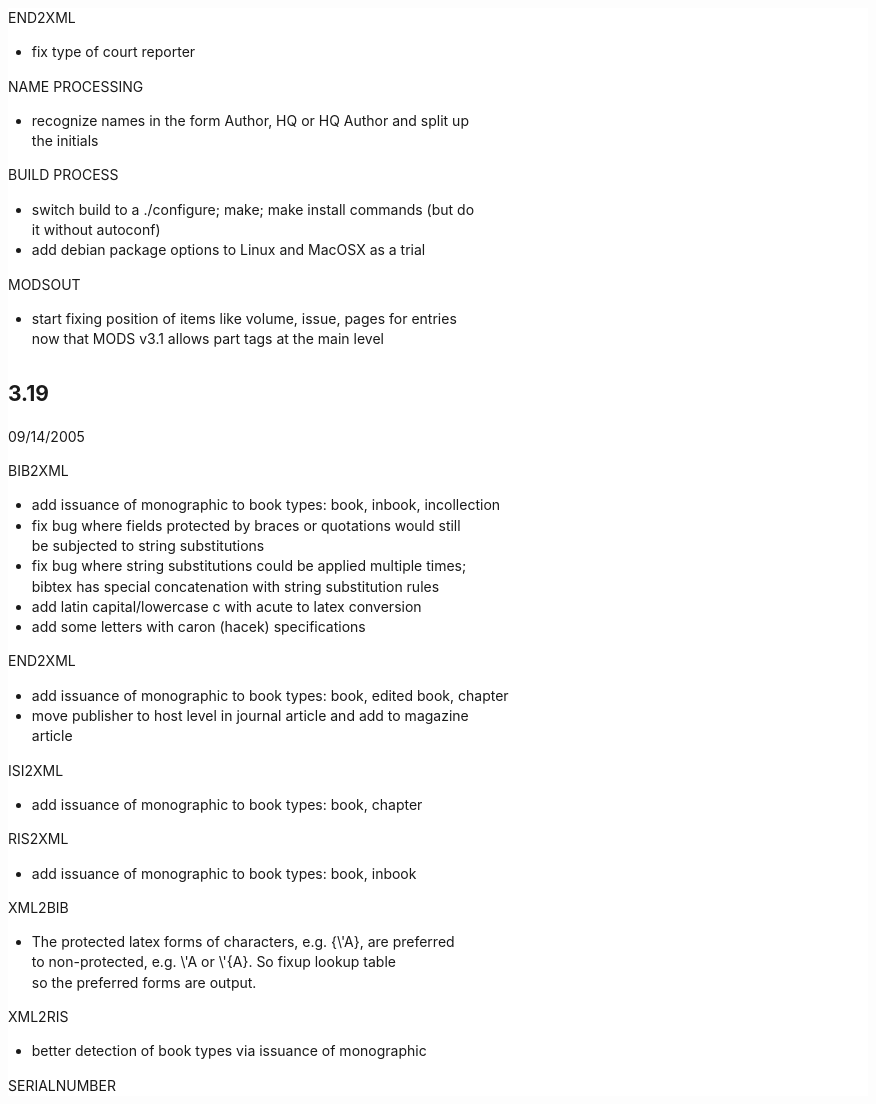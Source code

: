 END2XML

*   fix type of court reporter

NAME PROCESSING

*   recognize names in the form Author, HQ or HQ Author and split up  
    the initials

BUILD PROCESS

*   switch build to a ./configure; make; make install commands (but do  
    it without autoconf)
*   add debian package options to Linux and MacOSX as a trial

MODSOUT

*   start fixing position of items like volume, issue, pages for entries  
    now that MODS v3.1 allows part tags at the main level

## 3.19

09/14/2005

BIB2XML

*   add issuance of monographic to book types: book, inbook, incollection
*   fix bug where fields protected by braces or quotations would still  
    be subjected to string substitutions
*   fix bug where string substitutions could be applied multiple times;  
    bibtex has special concatenation with string substitution rules
*   add latin capital/lowercase c with acute to latex conversion
*   add some letters with caron (hacek) specifications

END2XML

*   add issuance of monographic to book types: book, edited book, chapter
*   move publisher to host level in journal article and add to magazine  
    article

ISI2XML

*   add issuance of monographic to book types: book, chapter

RIS2XML

*   add issuance of monographic to book types: book, inbook

XML2BIB

*   The protected latex forms of characters, e.g. {\\'A}, are preferred  
    to non-protected, e.g. \\'A or \\'{A}. So fixup lookup table  
    so the preferred forms are output.

XML2RIS

*   better detection of book types via issuance of monographic

SERIALNUMBER
